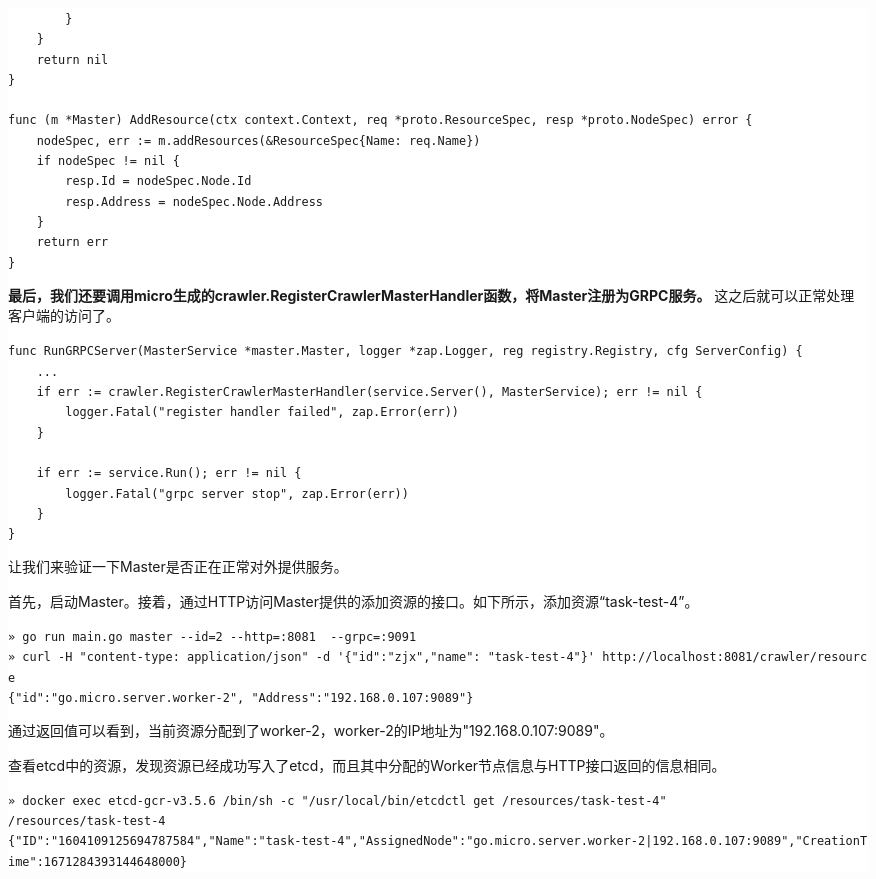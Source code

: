 ```plain
		}
	}
	return nil
}

func (m *Master) AddResource(ctx context.Context, req *proto.ResourceSpec, resp *proto.NodeSpec) error {
	nodeSpec, err := m.addResources(&ResourceSpec{Name: req.Name})
	if nodeSpec != nil {
		resp.Id = nodeSpec.Node.Id
		resp.Address = nodeSpec.Node.Address
	}
	return err
}

```

**最后，我们还要调用micro生成的crawler.RegisterCrawlerMasterHandler函数，将Master注册为GRPC服务。** 这之后就可以正常处理客户端的访问了。

```plain
func RunGRPCServer(MasterService *master.Master, logger *zap.Logger, reg registry.Registry, cfg ServerConfig) {
	...
	if err := crawler.RegisterCrawlerMasterHandler(service.Server(), MasterService); err != nil {
		logger.Fatal("register handler failed", zap.Error(err))
	}

	if err := service.Run(); err != nil {
		logger.Fatal("grpc server stop", zap.Error(err))
	}
}

```

让我们来验证一下Master是否正在正常对外提供服务。

首先，启动Master。接着，通过HTTP访问Master提供的添加资源的接口。如下所示，添加资源“task-test-4”。

```plain
» go run main.go master --id=2 --http=:8081  --grpc=:9091
» curl -H "content-type: application/json" -d '{"id":"zjx","name": "task-test-4"}' http://localhost:8081/crawler/resource
{"id":"go.micro.server.worker-2", "Address":"192.168.0.107:9089"}

```

通过返回值可以看到，当前资源分配到了worker-2，worker-2的IP地址为"192.168.0.107:9089"。

查看etcd中的资源，发现资源已经成功写入了etcd，而且其中分配的Worker节点信息与HTTP接口返回的信息相同。

```plain
» docker exec etcd-gcr-v3.5.6 /bin/sh -c "/usr/local/bin/etcdctl get /resources/task-test-4"
/resources/task-test-4
{"ID":"1604109125694787584","Name":"task-test-4","AssignedNode":"go.micro.server.worker-2|192.168.0.107:9089","CreationTime":1671284393144648000}

```
